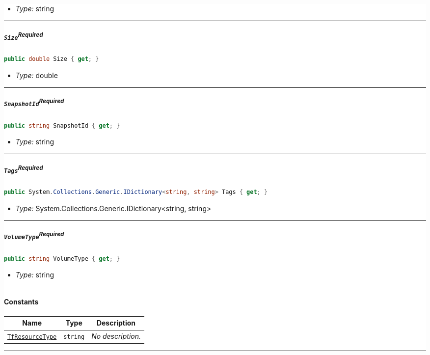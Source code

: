 - *Type:* string

---

##### `Size`<sup>Required</sup> <a name="Size" id="@cdktf/provider-opentelekomcloud.evsVolumeV3.EvsVolumeV3.property.size"></a>

```csharp
public double Size { get; }
```

- *Type:* double

---

##### `SnapshotId`<sup>Required</sup> <a name="SnapshotId" id="@cdktf/provider-opentelekomcloud.evsVolumeV3.EvsVolumeV3.property.snapshotId"></a>

```csharp
public string SnapshotId { get; }
```

- *Type:* string

---

##### `Tags`<sup>Required</sup> <a name="Tags" id="@cdktf/provider-opentelekomcloud.evsVolumeV3.EvsVolumeV3.property.tags"></a>

```csharp
public System.Collections.Generic.IDictionary<string, string> Tags { get; }
```

- *Type:* System.Collections.Generic.IDictionary<string, string>

---

##### `VolumeType`<sup>Required</sup> <a name="VolumeType" id="@cdktf/provider-opentelekomcloud.evsVolumeV3.EvsVolumeV3.property.volumeType"></a>

```csharp
public string VolumeType { get; }
```

- *Type:* string

---

#### Constants <a name="Constants" id="Constants"></a>

| **Name** | **Type** | **Description** |
| --- | --- | --- |
| <code><a href="#@cdktf/provider-opentelekomcloud.evsVolumeV3.EvsVolumeV3.property.tfResourceType">TfResourceType</a></code> | <code>string</code> | *No description.* |

---